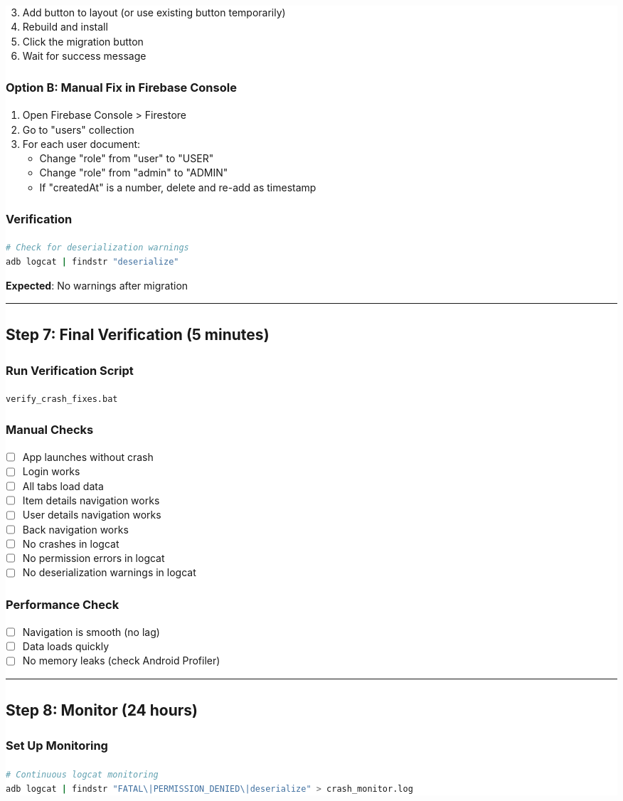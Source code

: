 3. Add button to layout (or use existing button temporarily)
4. Rebuild and install
5. Click the migration button
6. Wait for success message

### Option B: Manual Fix in Firebase Console
1. Open Firebase Console > Firestore
2. Go to "users" collection
3. For each user document:
   - Change "role" from "user" to "USER"
   - Change "role" from "admin" to "ADMIN"
   - If "createdAt" is a number, delete and re-add as timestamp

### Verification
```bash
# Check for deserialization warnings
adb logcat | findstr "deserialize"
```

**Expected**: No warnings after migration

---

## Step 7: Final Verification (5 minutes)

### Run Verification Script
```bash
verify_crash_fixes.bat
```

### Manual Checks
- [ ] App launches without crash
- [ ] Login works
- [ ] All tabs load data
- [ ] Item details navigation works
- [ ] User details navigation works
- [ ] Back navigation works
- [ ] No crashes in logcat
- [ ] No permission errors in logcat
- [ ] No deserialization warnings in logcat

### Performance Check
- [ ] Navigation is smooth (no lag)
- [ ] Data loads quickly
- [ ] No memory leaks (check Android Profiler)

---

## Step 8: Monitor (24 hours)

### Set Up Monitoring
```bash
# Continuous logcat monitoring
adb logcat | findstr "FATAL\|PERMISSION_DENIED\|deserialize" > crash_monitor.log
```
